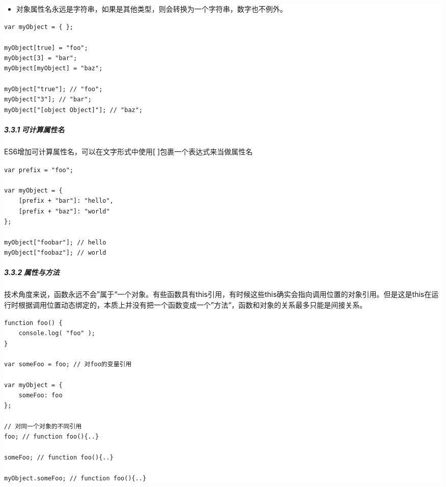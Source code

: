 

* 对象属性名永远是字符串，如果是其他类型，则会转换为一个字符串，数字也不例外。

```Js
var myObject = { };

myObject[true] = "foo";
myObject[3] = "bar";
myObject[myObject] = "baz";

myObject["true"]; // "foo";
myObject["3"]; // "bar";
myObject["[object Object]"]; // "baz";
```



##### 3.3.1 可计算属性名

ES6增加可计算属性名，可以在文字形式中使用[ ]包裹一个表达式来当做属性名

```Js
var prefix = "foo";

var myObject = {
    [prefix + "bar"]: "hello",
    [prefix + "baz"]: "world"
};

myObject["foobar"]; // hello
myObject["foobaz"]; // world
```



##### 3.3.2 属性与方法

技术角度来说，函数永远不会”属于“一个对象。有些函数具有this引用，有时候这些this确实会指向调用位置的对象引用。但是这是this在运行时根据调用位置动态绑定的，本质上并没有把一个函数变成一个”方法“，函数和对象的关系最多只能是间接关系。

```Js
function foo() {
    console.log( "foo" );
}

var someFoo = foo; // 对foo的变量引用

var myObject = {
    someFoo: foo
};

// 对同一个对象的不同引用
foo; // function foo(){..}

someFoo; // function foo(){..}

myObject.someFoo; // function foo(){..}
```
